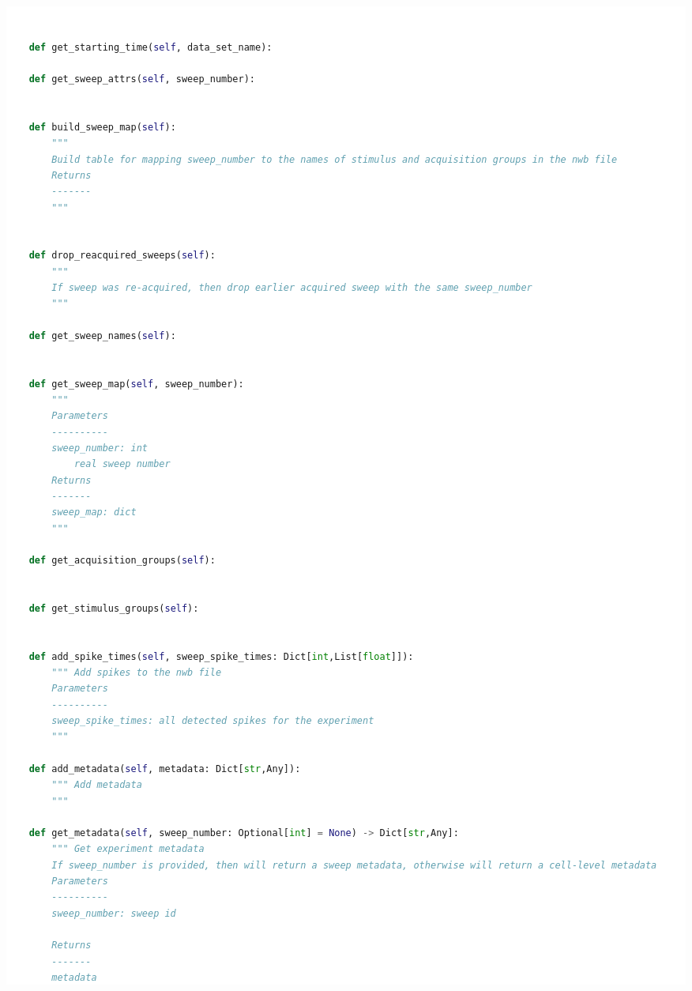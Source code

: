 ```Python


    def get_starting_time(self, data_set_name):

    def get_sweep_attrs(self, sweep_number):


    def build_sweep_map(self):
        """
        Build table for mapping sweep_number to the names of stimulus and acquisition groups in the nwb file
        Returns
        -------
        """


    def drop_reacquired_sweeps(self):
        """
        If sweep was re-acquired, then drop earlier acquired sweep with the same sweep_number
        """

    def get_sweep_names(self):


    def get_sweep_map(self, sweep_number):
        """
        Parameters
        ----------
        sweep_number: int
            real sweep number
        Returns
        -------
        sweep_map: dict
        """

    def get_acquisition_groups(self):


    def get_stimulus_groups(self):


    def add_spike_times(self, sweep_spike_times: Dict[int,List[float]]):
        """ Add spikes to the nwb file
        Parameters
        ----------
        sweep_spike_times: all detected spikes for the experiment
        """

    def add_metadata(self, metadata: Dict[str,Any]):
        """ Add metadata
        """

    def get_metadata(self, sweep_number: Optional[int] = None) -> Dict[str,Any]:
        """ Get experiment metadata
        If sweep_number is provided, then will return a sweep metadata, otherwise will return a cell-level metadata
        Parameters
        ----------
        sweep_number: sweep id
        
        Returns
        ------- 
        metadata
```